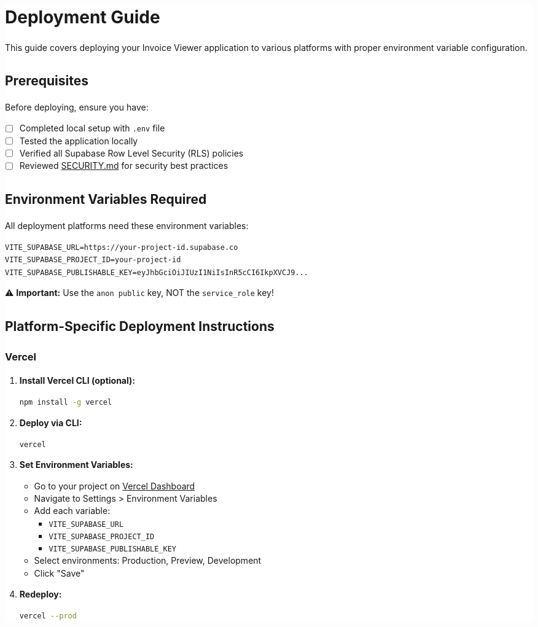 # Deployment Guide

This guide covers deploying your Invoice Viewer application to various platforms with proper environment variable configuration.

## Prerequisites

Before deploying, ensure you have:
- [ ] Completed local setup with `.env` file
- [ ] Tested the application locally
- [ ] Verified all Supabase Row Level Security (RLS) policies
- [ ] Reviewed [SECURITY.md](./SECURITY.md) for security best practices

## Environment Variables Required

All deployment platforms need these environment variables:

```
VITE_SUPABASE_URL=https://your-project-id.supabase.co
VITE_SUPABASE_PROJECT_ID=your-project-id
VITE_SUPABASE_PUBLISHABLE_KEY=eyJhbGciOiJIUzI1NiIsInR5cCI6IkpXVCJ9...
```

⚠️ **Important:** Use the `anon public` key, NOT the `service_role` key!

## Platform-Specific Deployment Instructions

### Vercel

1. **Install Vercel CLI (optional):**
   ```bash
   npm install -g vercel
   ```

2. **Deploy via CLI:**
   ```bash
   vercel
   ```

3. **Set Environment Variables:**
   - Go to your project on [Vercel Dashboard](https://vercel.com/dashboard)
   - Navigate to Settings > Environment Variables
   - Add each variable:
     - `VITE_SUPABASE_URL`
     - `VITE_SUPABASE_PROJECT_ID`
     - `VITE_SUPABASE_PUBLISHABLE_KEY`
   - Select environments: Production, Preview, Development
   - Click "Save"

4. **Redeploy:**
   ```bash
   vercel --prod
   ```
